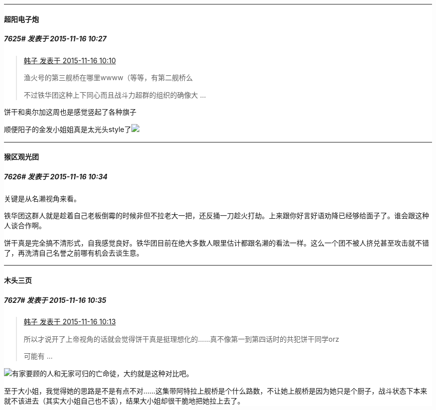 





*****

####  超阳电子炮  
##### 7625#       发表于 2015-11-16 10:27



<blockquote><a href="httphttps://bbs.saraba1st.com/2b/forum.php?mod=redirect&amp;goto=findpost&amp;pid=30754261&amp;ptid=1148153" target="_blank">韩子 发表于 2015-11-16 10:10</a>

渔火号的第三舰桥在哪里wwww（等等，有第二舰桥么

不过铁华团这种上下同心而且战斗力超群的组织的确像大 ...</blockquote>
饼干和奥尔加这周也是感觉竖起了各种旗子

顺便阳子的金发小姐姐真是太光头style了<img src="https://static.saraba1st.com/image/smiley/face/33.gif" referrerpolicy="no-referrer">







*****

####  猴区观光团  
##### 7626#       发表于 2015-11-16 10:34




关键是从名濑视角来看。

铁华团这群人就是趁着自己老板倒霉的时候非但不拉老大一把，还反捅一刀趁火打劫。上来跟你好言好语劝降已经够给面子了。谁会跟这种人谈合作啊。

饼干真是完全搞不清形式，自我感觉良好。铁华团目前在绝大多数人眼里估计都跟名濑的看法一样。这么一个团不被人挤兑甚至攻击就不错了，再洗清自己名誉之前哪有机会去谈生意。







*****

####  木头三页  
##### 7627#       发表于 2015-11-16 10:35



<blockquote><a href="httphttps://bbs.saraba1st.com/2b/forum.php?mod=redirect&amp;goto=findpost&amp;pid=30754294&amp;ptid=1148153" target="_blank">韩子 发表于 2015-11-16 10:13</a>

所以才说开了上帝视角的话就会觉得饼干真是挺理想化的……真不像第一到第四话时的共犯饼干同学orz

可能有 ...</blockquote>
<img src="https://static.saraba1st.com/image/smiley/face/141.gif" referrerpolicy="no-referrer">有家要顾的人和无家可归的亡命徒，大约就是这种对比吧。

至于大小姐，我觉得她的思路是不是有点不对……这集带阿特拉上舰桥是个什么路数，不让她上舰桥是因为她只是个厨子，战斗状态下本来就不该进去（其实大小姐自己也不该），结果大小姐却很干脆地把她拉上去了。
